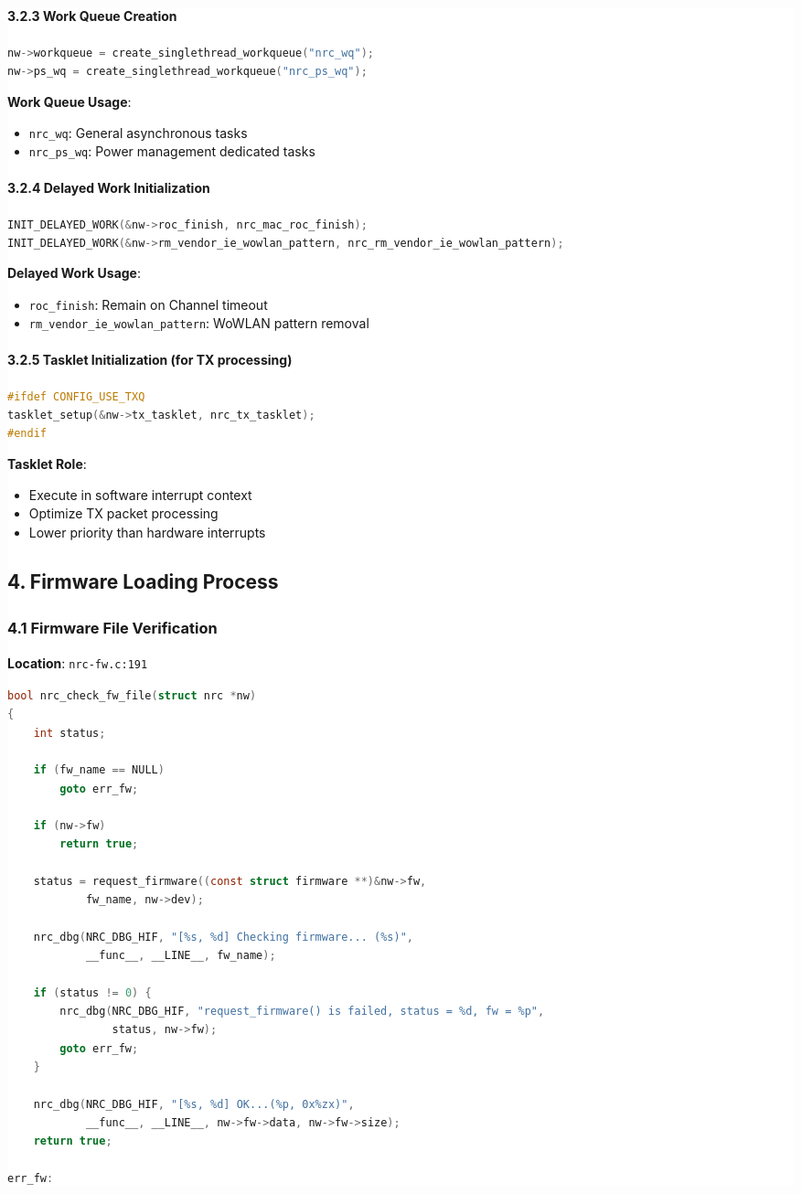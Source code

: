 #### 3.2.3 Work Queue Creation
```c
nw->workqueue = create_singlethread_workqueue("nrc_wq");
nw->ps_wq = create_singlethread_workqueue("nrc_ps_wq");
```

**Work Queue Usage**:
- `nrc_wq`: General asynchronous tasks
- `nrc_ps_wq`: Power management dedicated tasks

#### 3.2.4 Delayed Work Initialization
```c
INIT_DELAYED_WORK(&nw->roc_finish, nrc_mac_roc_finish);
INIT_DELAYED_WORK(&nw->rm_vendor_ie_wowlan_pattern, nrc_rm_vendor_ie_wowlan_pattern);
```

**Delayed Work Usage**:
- `roc_finish`: Remain on Channel timeout
- `rm_vendor_ie_wowlan_pattern`: WoWLAN pattern removal

#### 3.2.5 Tasklet Initialization (for TX processing)
```c
#ifdef CONFIG_USE_TXQ
tasklet_setup(&nw->tx_tasklet, nrc_tx_tasklet);
#endif
```

**Tasklet Role**:
- Execute in software interrupt context
- Optimize TX packet processing
- Lower priority than hardware interrupts

## 4. Firmware Loading Process

### 4.1 Firmware File Verification

**Location**: `nrc-fw.c:191`

```c
bool nrc_check_fw_file(struct nrc *nw)
{
	int status;

	if (fw_name == NULL)
		goto err_fw;

	if (nw->fw)
		return true;

	status = request_firmware((const struct firmware **)&nw->fw,
			fw_name, nw->dev);

	nrc_dbg(NRC_DBG_HIF, "[%s, %d] Checking firmware... (%s)",
			__func__, __LINE__, fw_name);

	if (status != 0) {
		nrc_dbg(NRC_DBG_HIF, "request_firmware() is failed, status = %d, fw = %p",
				status, nw->fw);
		goto err_fw;
	}

	nrc_dbg(NRC_DBG_HIF, "[%s, %d] OK...(%p, 0x%zx)",
			__func__, __LINE__, nw->fw->data, nw->fw->size);
	return true;

err_fw:
```